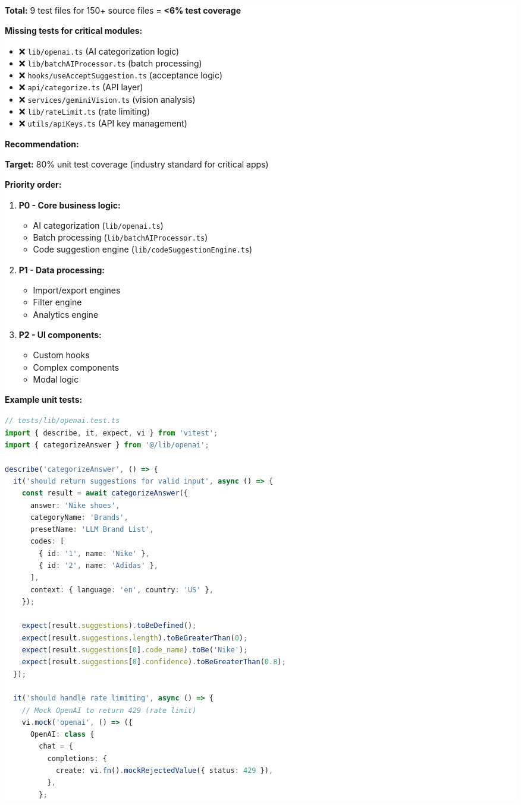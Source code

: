 **Total:** 9 test files for 150+ source files = **<6% test coverage**

**Missing tests for critical modules:**

- ❌ `lib/openai.ts` (AI categorization logic)
- ❌ `lib/batchAIProcessor.ts` (batch processing)
- ❌ `hooks/useAcceptSuggestion.ts` (acceptance logic)
- ❌ `api/categorize.ts` (API layer)
- ❌ `services/geminiVision.ts` (vision analysis)
- ❌ `lib/rateLimit.ts` (rate limiting)
- ❌ `utils/apiKeys.ts` (API key management)

**Recommendation:**

**Target:** 80% unit test coverage (industry standard for critical apps)

**Priority order:**

1. **P0 - Core business logic:**
   - AI categorization (`lib/openai.ts`)
   - Batch processing (`lib/batchAIProcessor.ts`)
   - Code suggestion engine (`lib/codeSuggestionEngine.ts`)

2. **P1 - Data processing:**
   - Import/export engines
   - Filter engine
   - Analytics engine

3. **P2 - UI components:**
   - Custom hooks
   - Complex components
   - Modal logic

**Example unit tests:**

```typescript
// tests/lib/openai.test.ts
import { describe, it, expect, vi } from 'vitest';
import { categorizeAnswer } from '@/lib/openai';

describe('categorizeAnswer', () => {
  it('should return suggestions for valid input', async () => {
    const result = await categorizeAnswer({
      answer: 'Nike shoes',
      categoryName: 'Brands',
      presetName: 'LLM Brand List',
      codes: [
        { id: '1', name: 'Nike' },
        { id: '2', name: 'Adidas' },
      ],
      context: { language: 'en', country: 'US' },
    });

    expect(result.suggestions).toBeDefined();
    expect(result.suggestions.length).toBeGreaterThan(0);
    expect(result.suggestions[0].code_name).toBe('Nike');
    expect(result.suggestions[0].confidence).toBeGreaterThan(0.8);
  });

  it('should handle rate limiting', async () => {
    // Mock OpenAI to return 429 (rate limit)
    vi.mock('openai', () => ({
      OpenAI: class {
        chat = {
          completions: {
            create: vi.fn().mockRejectedValue({ status: 429 }),
          },
        };
```
